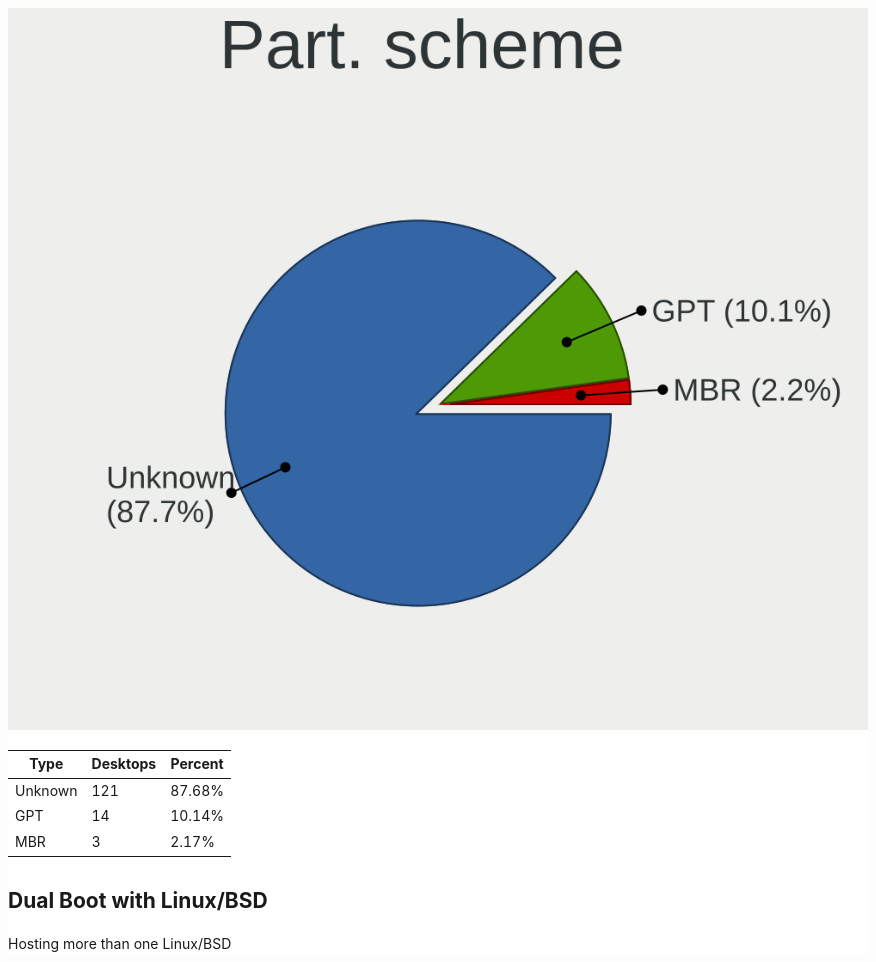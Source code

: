 ![Part. scheme](./images/pie_chart/os_part_scheme.svg)


| Type    | Desktops | Percent |
|---------|----------|---------|
| Unknown | 121      | 87.68%  |
| GPT     | 14       | 10.14%  |
| MBR     | 3        | 2.17%   |

Dual Boot with Linux/BSD
------------------------

Hosting more than one Linux/BSD
